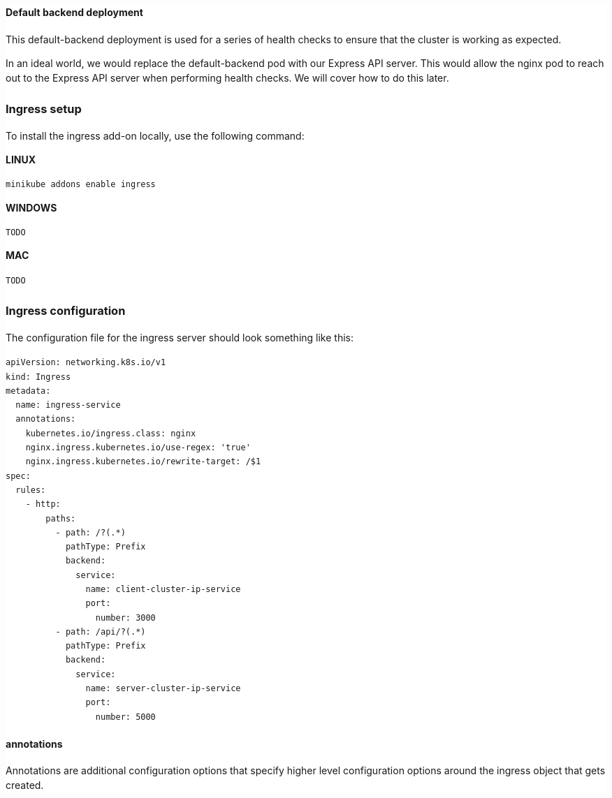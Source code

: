 #### Default backend deployment
This default-backend deployment is used for a series of health checks to ensure that the cluster is working as expected.

In an ideal world, we would replace the default-backend pod with our Express API server. This would allow the nginx pod to reach out to the Express API server when performing health checks. We will cover how to do this later.

### Ingress setup
To install the ingress add-on locally, use the following command:

__LINUX__
```
minikube addons enable ingress
```

__WINDOWS__
```
TODO
```

__MAC__
```
TODO
```

### Ingress configuration
The configuration file for the ingress server should look something like this:
```
apiVersion: networking.k8s.io/v1
kind: Ingress
metadata:
  name: ingress-service
  annotations:
    kubernetes.io/ingress.class: nginx
    nginx.ingress.kubernetes.io/use-regex: 'true'
    nginx.ingress.kubernetes.io/rewrite-target: /$1
spec:
  rules:
    - http:
        paths:
          - path: /?(.*)
            pathType: Prefix
            backend:
              service:
                name: client-cluster-ip-service
                port:
                  number: 3000
          - path: /api/?(.*)
            pathType: Prefix
            backend:
              service:
                name: server-cluster-ip-service
                port:
                  number: 5000
```
#### annotations
Annotations are additional configuration options that specify higher level configuration options around the ingress object that gets created.
